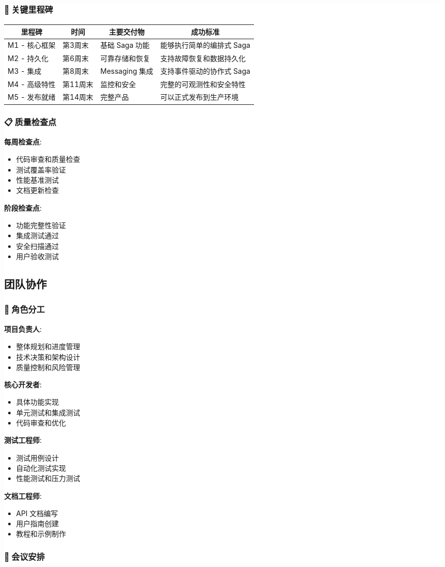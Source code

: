 ### 🎯 关键里程碑

| 里程碑 | 时间 | 主要交付物 | 成功标准 |
|--------|------|------------|----------|
| M1 - 核心框架 | 第3周末 | 基础 Saga 功能 | 能够执行简单的编排式 Saga |
| M2 - 持久化 | 第6周末 | 可靠存储和恢复 | 支持故障恢复和数据持久化 |
| M3 - 集成 | 第8周末 | Messaging 集成 | 支持事件驱动的协作式 Saga |
| M4 - 高级特性 | 第11周末 | 监控和安全 | 完整的可观测性和安全特性 |
| M5 - 发布就绪 | 第14周末 | 完整产品 | 可以正式发布到生产环境 |

### 📋 质量检查点

**每周检查点**:
- 代码审查和质量检查
- 测试覆盖率验证
- 性能基准测试
- 文档更新检查

**阶段检查点**:
- 功能完整性验证
- 集成测试通过
- 安全扫描通过
- 用户验收测试

## 团队协作

### 👥 角色分工

**项目负责人**:
- 整体规划和进度管理
- 技术决策和架构设计
- 质量控制和风险管理

**核心开发者**:
- 具体功能实现
- 单元测试和集成测试
- 代码审查和优化

**测试工程师**:
- 测试用例设计
- 自动化测试实现
- 性能测试和压力测试

**文档工程师**:
- API 文档编写
- 用户指南创建
- 教程和示例制作

### 📅 会议安排
